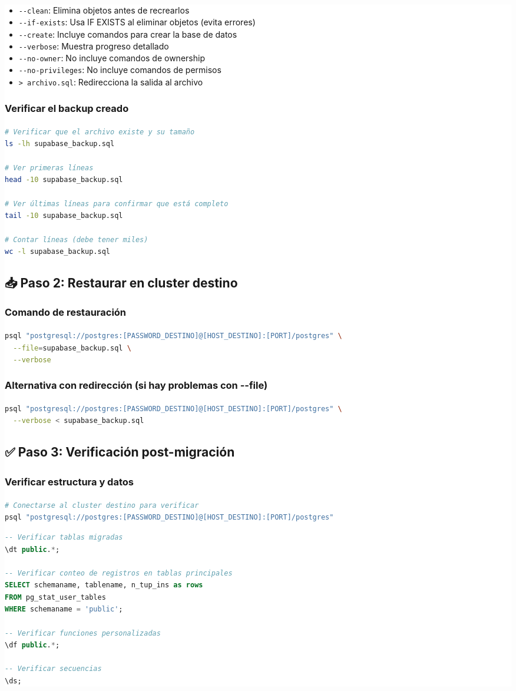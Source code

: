 - `--clean`: Elimina objetos antes de recrearlos
- `--if-exists`: Usa IF EXISTS al eliminar objetos (evita errores)
- `--create`: Incluye comandos para crear la base de datos
- `--verbose`: Muestra progreso detallado
- `--no-owner`: No incluye comandos de ownership
- `--no-privileges`: No incluye comandos de permisos
- `> archivo.sql`: Redirecciona la salida al archivo

### Verificar el backup creado

```bash
# Verificar que el archivo existe y su tamaño
ls -lh supabase_backup.sql

# Ver primeras líneas
head -10 supabase_backup.sql

# Ver últimas líneas para confirmar que está completo
tail -10 supabase_backup.sql

# Contar líneas (debe tener miles)
wc -l supabase_backup.sql
```

## 📥 Paso 2: Restaurar en cluster destino

### Comando de restauración

```bash
psql "postgresql://postgres:[PASSWORD_DESTINO]@[HOST_DESTINO]:[PORT]/postgres" \
  --file=supabase_backup.sql \
  --verbose
```

### Alternativa con redirección (si hay problemas con --file)

```bash
psql "postgresql://postgres:[PASSWORD_DESTINO]@[HOST_DESTINO]:[PORT]/postgres" \
  --verbose < supabase_backup.sql
```

## ✅ Paso 3: Verificación post-migración

### Verificar estructura y datos

```bash
# Conectarse al cluster destino para verificar
psql "postgresql://postgres:[PASSWORD_DESTINO]@[HOST_DESTINO]:[PORT]/postgres"
```

```sql
-- Verificar tablas migradas
\dt public.*;

-- Verificar conteo de registros en tablas principales
SELECT schemaname, tablename, n_tup_ins as rows 
FROM pg_stat_user_tables 
WHERE schemaname = 'public';

-- Verificar funciones personalizadas
\df public.*;

-- Verificar secuencias
\ds;
```